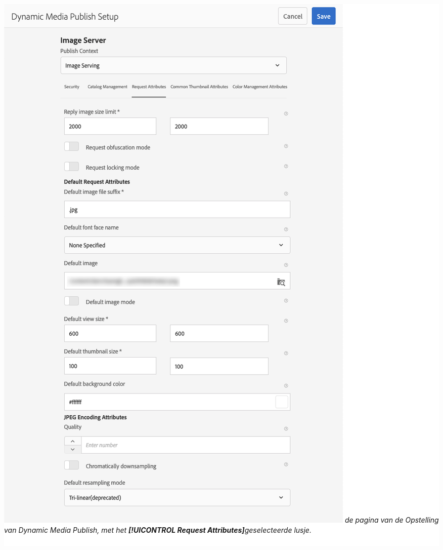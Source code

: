    ![ de pagina van de Opstelling van Dynamic Media Publish ](/help/assets/assets-dm/dm-publish-setup.png)
   *de pagina van de Opstelling van Dynamic Media Publish, met het **[!UICONTROL Request Attributes]**&#x200B;geselecteerde lusje.*<br><br>
